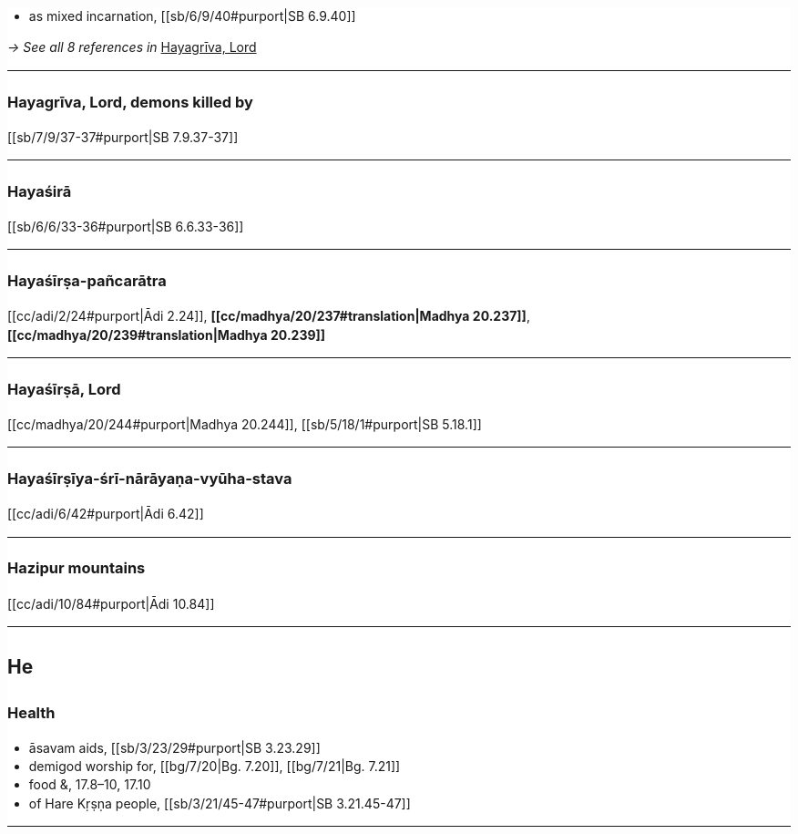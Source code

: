* as mixed incarnation, [[sb/6/9/40#purport|SB 6.9.40]]

*→ See all 8 references in* [Hayagrīva, Lord](../entries/hayagriva-lord.md)

---

### Hayagrīva, Lord, demons killed by

[[sb/7/9/37-37#purport|SB 7.9.37-37]]


---

### Hayaśirā

[[sb/6/6/33-36#purport|SB 6.6.33-36]]


---

### Hayaśīrṣa-pañcarātra

[[cc/adi/2/24#purport|Ādi 2.24]], **[[cc/madhya/20/237#translation|Madhya 20.237]]**, **[[cc/madhya/20/239#translation|Madhya 20.239]]**


---

### Hayaśīrṣā, Lord

[[cc/madhya/20/244#purport|Madhya 20.244]], [[sb/5/18/1#purport|SB 5.18.1]]


---

### Hayaśīrṣīya-śrī-nārāyaṇa-vyūha-stava

[[cc/adi/6/42#purport|Ādi 6.42]]


---

### Hazipur mountains

[[cc/adi/10/84#purport|Ādi 10.84]]


---

## He

### Health

* āsavam aids, [[sb/3/23/29#purport|SB 3.23.29]]
* demigod worship for, [[bg/7/20|Bg. 7.20]], [[bg/7/21|Bg. 7.21]]
* food &, 17.8–10, 17.10
* of Hare Kṛṣṇa people, [[sb/3/21/45-47#purport|SB 3.21.45-47]]

---